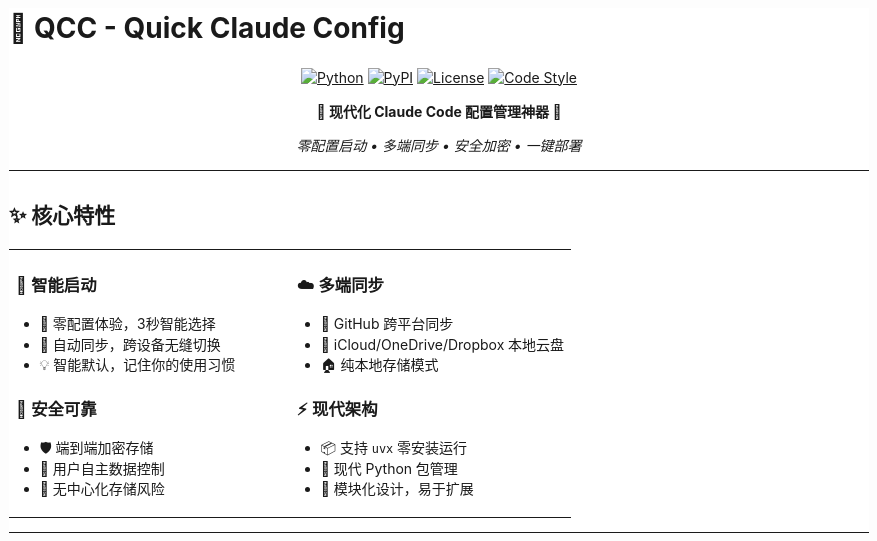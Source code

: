 # 🚀 QCC - Quick Claude Config

<div align="center">

[![Python](https://img.shields.io/badge/Python-3.7+-blue.svg)](https://python.org)
[![PyPI](https://img.shields.io/pypi/v/qcc.svg)](https://pypi.org/project/qcc/)
[![License](https://img.shields.io/badge/License-MIT-green.svg)](LICENSE)
[![Code Style](https://img.shields.io/badge/code%20style-black-000000.svg)](https://github.com/psf/black)

**🌟 现代化 Claude Code 配置管理神器 🌟**

*零配置启动 • 多端同步 • 安全加密 • 一键部署*

</div>

---

## ✨ 核心特性

<table>
<tr>
<td width="50%">

### 🎯 **智能启动**
- 🚀 零配置体验，3秒智能选择
- 🔄 自动同步，跨设备无缝切换
- 💡 智能默认，记住你的使用习惯

### 🔐 **安全可靠**
- 🛡️ 端到端加密存储
- 🔑 用户自主数据控制
- 🚫 无中心化存储风险

</td>
<td width="50%">

### ☁️ **多端同步**
- 📱 GitHub 跨平台同步
- 💾 iCloud/OneDrive/Dropbox 本地云盘
- 🏠 纯本地存储模式

### ⚡ **现代架构**
- 📦 支持 `uvx` 零安装运行
- 🎨 现代 Python 包管理
- 🔧 模块化设计，易于扩展

</td>
</tr>
</table>

---
